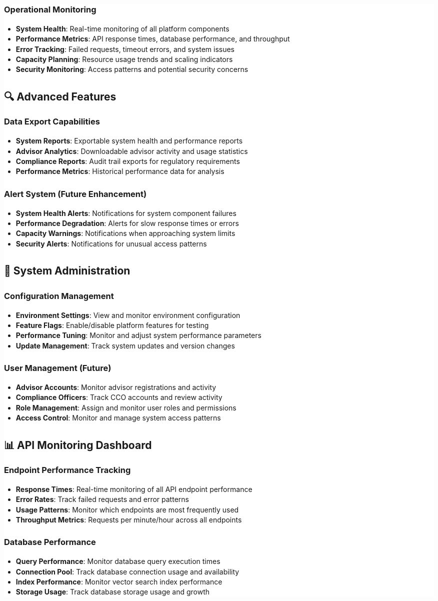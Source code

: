 ### **Operational Monitoring**
- **System Health**: Real-time monitoring of all platform components
- **Performance Metrics**: API response times, database performance, and throughput
- **Error Tracking**: Failed requests, timeout errors, and system issues
- **Capacity Planning**: Resource usage trends and scaling indicators
- **Security Monitoring**: Access patterns and potential security concerns

## 🔍 **Advanced Features**

### **Data Export Capabilities**
- **System Reports**: Exportable system health and performance reports
- **Advisor Analytics**: Downloadable advisor activity and usage statistics
- **Compliance Reports**: Audit trail exports for regulatory requirements
- **Performance Metrics**: Historical performance data for analysis

### **Alert System (Future Enhancement)**
- **System Health Alerts**: Notifications for system component failures
- **Performance Degradation**: Alerts for slow response times or errors
- **Capacity Warnings**: Notifications when approaching system limits
- **Security Alerts**: Notifications for unusual access patterns

## 🚀 **System Administration**

### **Configuration Management**
- **Environment Settings**: View and monitor environment configuration
- **Feature Flags**: Enable/disable platform features for testing
- **Performance Tuning**: Monitor and adjust system performance parameters
- **Update Management**: Track system updates and version changes

### **User Management (Future)**
- **Advisor Accounts**: Monitor advisor registrations and activity
- **Compliance Officers**: Track CCO accounts and review activity
- **Role Management**: Assign and monitor user roles and permissions
- **Access Control**: Monitor and manage system access patterns

## 📊 **API Monitoring Dashboard**

### **Endpoint Performance Tracking**
- **Response Times**: Real-time monitoring of all API endpoint performance
- **Error Rates**: Track failed requests and error patterns
- **Usage Patterns**: Monitor which endpoints are most frequently used
- **Throughput Metrics**: Requests per minute/hour across all endpoints

### **Database Performance**
- **Query Performance**: Monitor database query execution times
- **Connection Pool**: Track database connection usage and availability
- **Index Performance**: Monitor vector search index performance
- **Storage Usage**: Track database storage usage and growth
